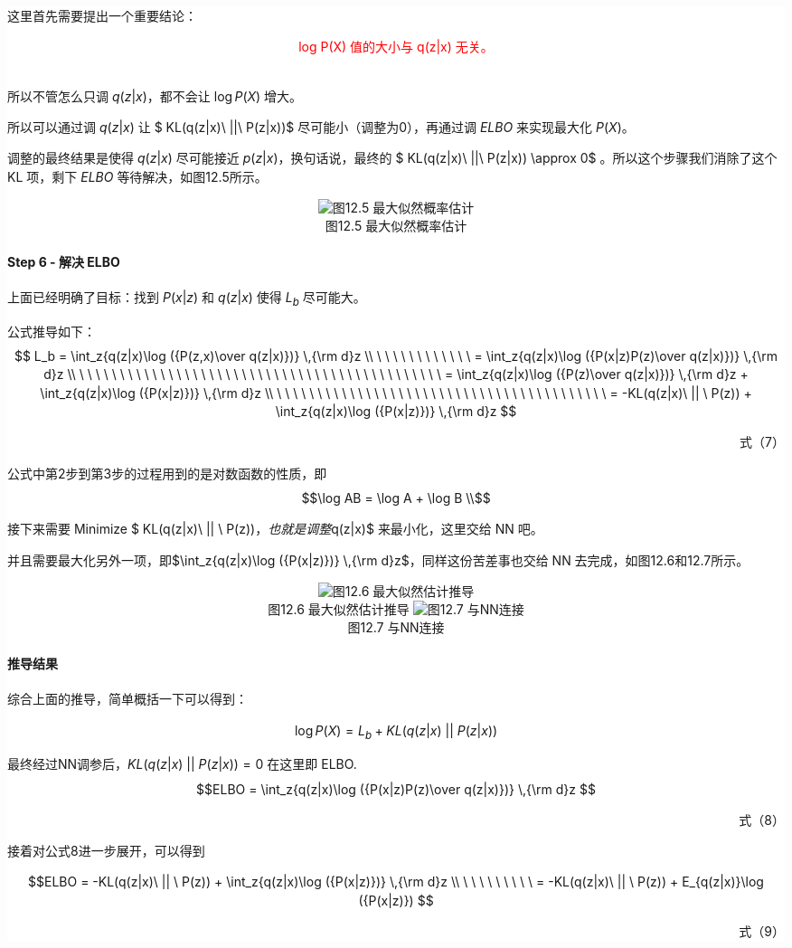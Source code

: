 这里首先需要提出一个重要结论：
<center><font color = red> log P(X) 值的大小与 q(z|x) 无关。</font></center><br>

所以不管怎么只调 $q(z|x)$，都不会让 $\log P(X)$ 增大。

所以可以通过调 $q(z|x)$ 让 $ KL(q(z|x)\ ||\ P(z|x))$ 尽可能小（调整为0），再通过调 $ELBO$ 来实现最大化 $P(X)$。

调整的最终结果是使得 $q(z|x)$ 尽可能接近 $p(z|x)$，换句话说，最终的 $ KL(q(z|x)\ ||\ P(z|x)) \approx 0$ 。所以这个步骤我们消除了这个 KL 项，剩下 $ELBO$ 等待解决，如图12.5所示。

<p align="center">
	<img src="https://img-blog.csdnimg.cn/20200924153534286.png#pic_center" alt="图12.5 最大似然概率估计">
	<br>图12.5 最大似然概率估计
</p>

#### Step 6 - 解决 ELBO
上面已经明确了目标：找到 $P(x|z)$ 和 $q(z|x)$ 使得 $L_b$ 尽可能大。

公式推导如下：
$$ L_b = \int_z{q(z|x)\log ({P(z,x)\over q(z|x)})} \,{\rm d}z \\ \ \ \ \ \ \ \ \ \ \ \ \ = \int_z{q(z|x)\log ({P(x|z)P(z)\over q(z|x)})} \,{\rm d}z \\ \ \ \ \ \ \ \ \ \ \ \ \ \ \ \ \ \ \ \ \ \ \ \ \ \ \ \ \ \ \ \ \ \ \ \ \ \ \ \ \ \ \ \ \ \ = \int_z{q(z|x)\log ({P(z)\over q(z|x)})} \,{\rm d}z + \int_z{q(z|x)\log ({P(x|z)})} \,{\rm d}z \\ \ \ \ \ \ \ \ \ \ \ \ \ \ \ \ \ \ \ \ \ \ \ \ \ \ \ \ \ \ \ \ \ \ \ \ \ \ \ \ \ \ = -KL(q(z|x)\ || \ P(z)) + \int_z{q(z|x)\log ({P(x|z)})} \,{\rm d}z $$
<p align="right"> 式（7）</p>

公式中第2步到第3步的过程用到的是对数函数的性质，即
$$\log AB = \log A + \log B \\$$

接下来需要 Minimize $ KL(q(z|x)\ || \ P(z))$，也就是调整$q(z|x)$ 来最小化，这里交给 NN 吧。

并且需要最大化另外一项，即$\int_z{q(z|x)\log ({P(x|z)})} \,{\rm d}z$，同样这份苦差事也交给 NN 去完成，如图12.6和12.7所示。

<p align="center">
	<img src="https://img-blog.csdnimg.cn/20200924180813767.png#pic_center" alt="图12.6 最大似然估计推导">
	<br>图12.6 最大似然估计推导
	<img src="https://img-blog.csdnimg.cn/20200924155823608.png?#pic_center" alt="图12.7 与NN连接">
	<br>图12.7 与NN连接
</p>

#### 推导结果
综合上面的推导，简单概括一下可以得到：

$$ \log P(X) = L_b + KL(q(z|x)\ ||\ P(z|x))$$
       

最终经过NN调参后，$KL(q(z|x)\ ||\ P(z|x))=0$ 在这里即 ELBO.
$$ELBO = \int_z{q(z|x)\log ({P(x|z)P(z)\over q(z|x)})} \,{\rm d}z $$
<p align="right"> 式（8）</p>

接着对公式8进一步展开，可以得到

$$ELBO = -KL(q(z|x)\ || \ P(z)) + \int_z{q(z|x)\log ({P(x|z)})} \,{\rm d}z \\ \ \ \ \ \ \ \ \ \ = -KL(q(z|x)\ || \ P(z)) + E_{q(z|x)}\log ({P(x|z)}) $$
<p align="right"> 式（9）</p>
